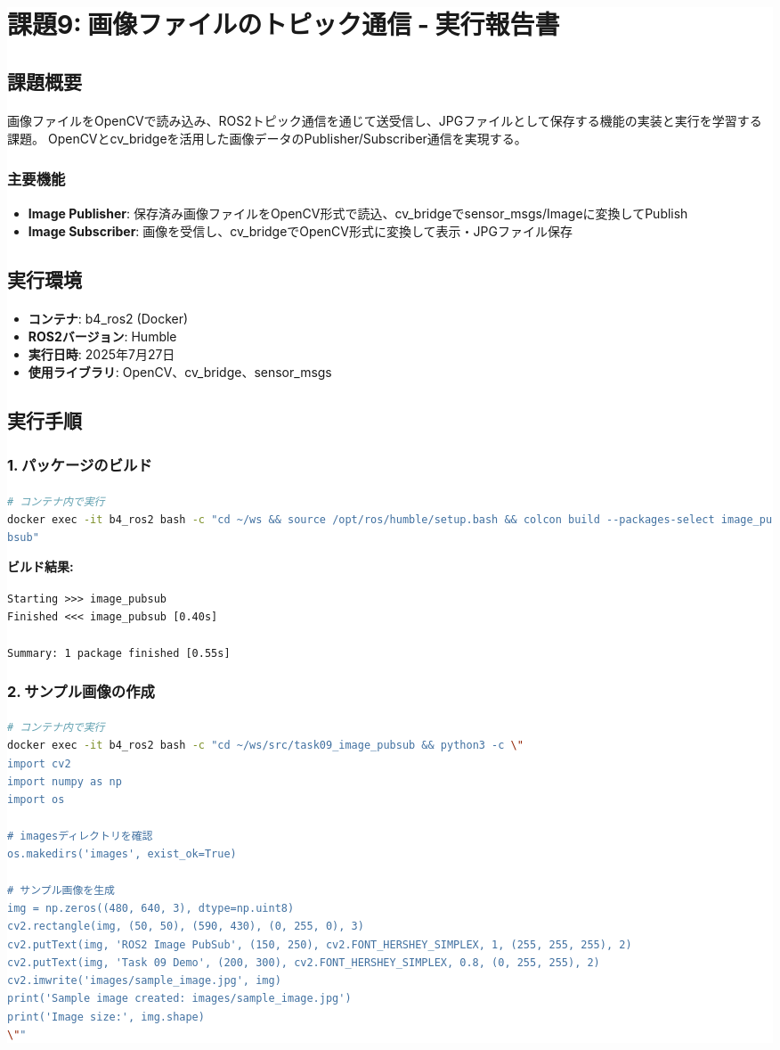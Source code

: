 # 課題9: 画像ファイルのトピック通信 - 実行報告書

## 課題概要

画像ファイルをOpenCVで読み込み、ROS2トピック通信を通じて送受信し、JPGファイルとして保存する機能の実装と実行を学習する課題。
OpenCVとcv_bridgeを活用した画像データのPublisher/Subscriber通信を実現する。

### 主要機能
- **Image Publisher**: 保存済み画像ファイルをOpenCV形式で読込、cv_bridgeでsensor_msgs/Imageに変換してPublish
- **Image Subscriber**: 画像を受信し、cv_bridgeでOpenCV形式に変換して表示・JPGファイル保存

## 実行環境

- **コンテナ**: b4_ros2 (Docker)
- **ROS2バージョン**: Humble
- **実行日時**: 2025年7月27日
- **使用ライブラリ**: OpenCV、cv_bridge、sensor_msgs

## 実行手順

### 1. パッケージのビルド

```bash
# コンテナ内で実行
docker exec -it b4_ros2 bash -c "cd ~/ws && source /opt/ros/humble/setup.bash && colcon build --packages-select image_pubsub"
```

**ビルド結果:**
```
Starting >>> image_pubsub
Finished <<< image_pubsub [0.40s]

Summary: 1 package finished [0.55s]
```

### 2. サンプル画像の作成

```bash
# コンテナ内で実行
docker exec -it b4_ros2 bash -c "cd ~/ws/src/task09_image_pubsub && python3 -c \"
import cv2
import numpy as np
import os

# imagesディレクトリを確認
os.makedirs('images', exist_ok=True)

# サンプル画像を生成
img = np.zeros((480, 640, 3), dtype=np.uint8)
cv2.rectangle(img, (50, 50), (590, 430), (0, 255, 0), 3)
cv2.putText(img, 'ROS2 Image PubSub', (150, 250), cv2.FONT_HERSHEY_SIMPLEX, 1, (255, 255, 255), 2)
cv2.putText(img, 'Task 09 Demo', (200, 300), cv2.FONT_HERSHEY_SIMPLEX, 0.8, (0, 255, 255), 2)
cv2.imwrite('images/sample_image.jpg', img)
print('Sample image created: images/sample_image.jpg')
print('Image size:', img.shape)
\""
```
